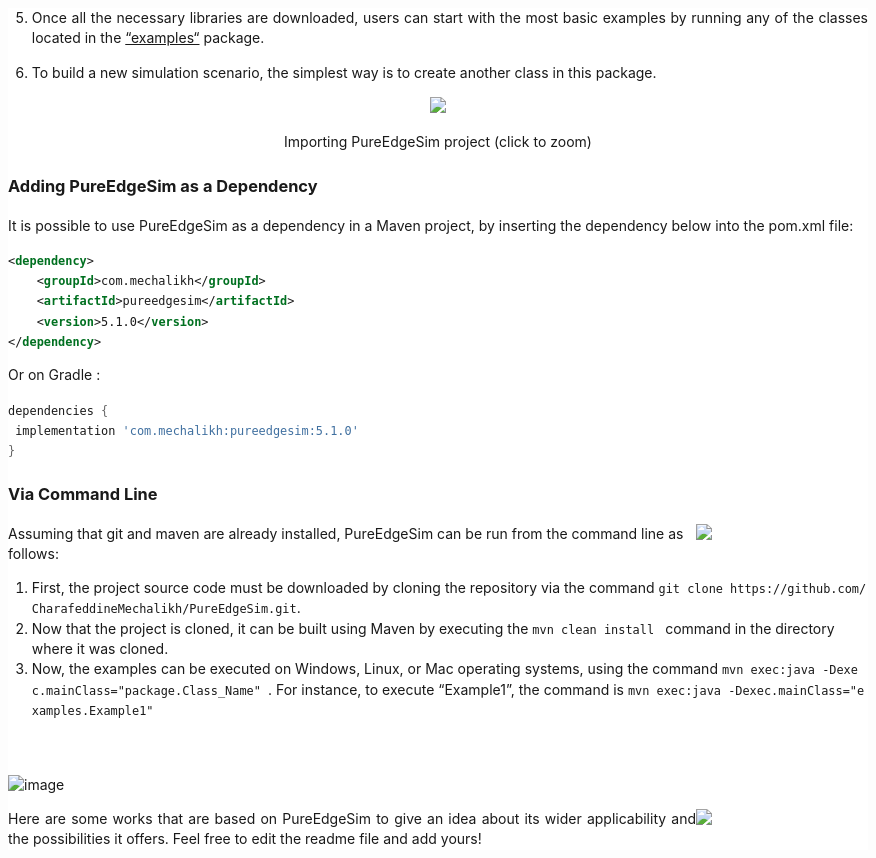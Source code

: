 5. <p align="justify">Once all the necessary libraries are downloaded, users can start with the most basic examples by running any of the classes located in the <a href="https://github.com/CharafeddineMechalikh/PureEdgeSim/tree/master/PureEdgeSim/examples">“examples“</a> package.</p>
6. <p align="justify">To build a new simulation scenario, the simplest way is to create another class in this package.</p>
</p>

<p align="center">
  <img  width="500" src="https://github.com/CharafeddineMechalikh/PureEdgeSim/blob/master/PureEdgeSim/files/importingproject.gif">
</p>

<p align="center">Importing PureEdgeSim project (click to zoom)</p>

### Adding PureEdgeSim as a Dependency

It is possible to use PureEdgeSim as a dependency in a Maven project, by inserting the dependency  below into the pom.xml file:
```xml
<dependency>
	<groupId>com.mechalikh</groupId>
	<artifactId>pureedgesim</artifactId>
	<version>5.1.0</version>
</dependency>
```
Or on Gradle :

```groovy
dependencies {
 implementation 'com.mechalikh:pureedgesim:5.1.0'
}
````

### Via Command Line

<img width= "20%" src="https://user-images.githubusercontent.com/46229052/196673345-3f36346b-af6a-4925-b1af-613017521508.png" align="right" />

Assuming that git  and maven  are already installed, PureEdgeSim can be run from the command line as follows:
1. First, the project source code must be downloaded by cloning the repository via the command `git clone https://github.com/CharafeddineMechalikh/PureEdgeSim.git`.
2. Now that the project is cloned, it can be built using Maven by executing the  `mvn clean install ` command in the directory where it was cloned.
3. Now, the examples can be executed on Windows, Linux, or Mac operating systems, using the command  `mvn exec:java -Dexec.mainClass="package.Class_Name" `. For instance, to execute “Example1”, the command is  `mvn exec:java -Dexec.mainClass="examples.Example1" `


<br></br>
![image](https://user-images.githubusercontent.com/46229052/196705277-26862b5e-5e17-4e22-b973-d1628368b598.png)
<a id="related-work"></a>

<img width= "20%" src="https://user-images.githubusercontent.com/46229052/196673852-b25feb52-2f7e-4486-b10d-b7c3cd79cead.png" align="right" />
<p align="justify">
Here are some works that are based on PureEdgeSim to give an idea about its wider applicability and the possibilities it offers. Feel free to edit the readme file and add yours!
</p>
